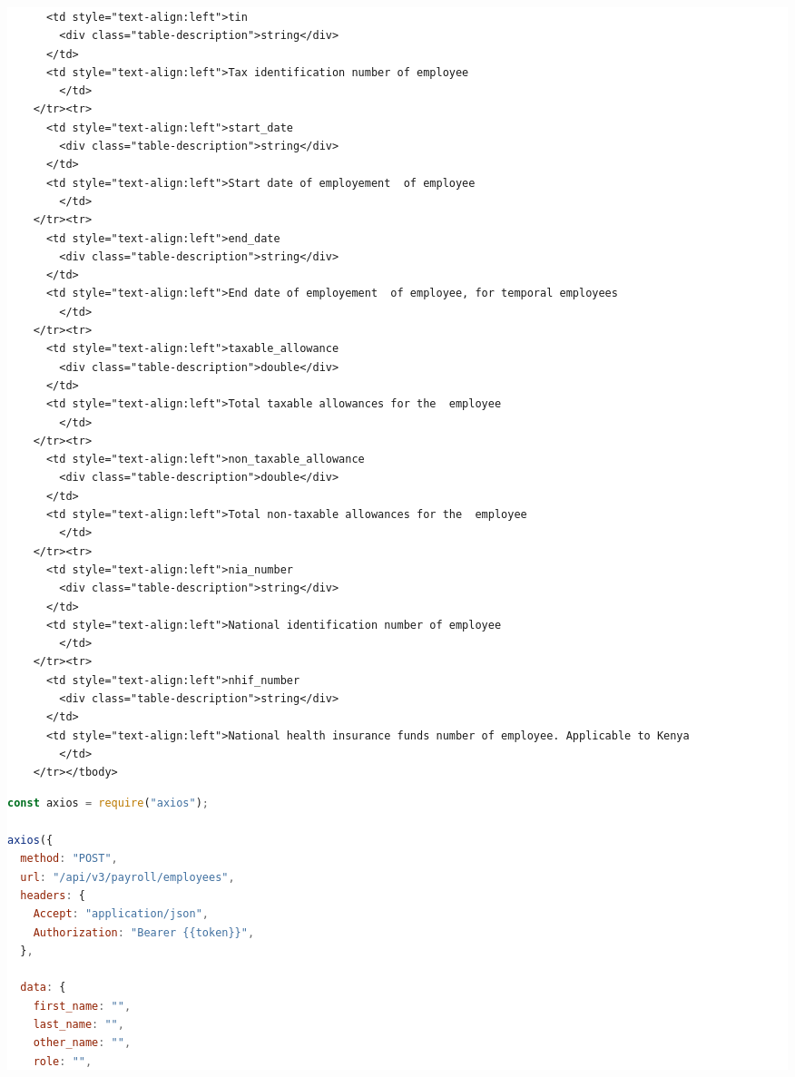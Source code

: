           <td style="text-align:left">tin
            <div class="table-description">string</div>
          </td>
          <td style="text-align:left">Tax identification number of employee
            </td>
        </tr><tr>
          <td style="text-align:left">start_date
            <div class="table-description">string</div>
          </td>
          <td style="text-align:left">Start date of employement  of employee
            </td>
        </tr><tr>
          <td style="text-align:left">end_date
            <div class="table-description">string</div>
          </td>
          <td style="text-align:left">End date of employement  of employee, for temporal employees
            </td>
        </tr><tr>
          <td style="text-align:left">taxable_allowance
            <div class="table-description">double</div>
          </td>
          <td style="text-align:left">Total taxable allowances for the  employee
            </td>
        </tr><tr>
          <td style="text-align:left">non_taxable_allowance
            <div class="table-description">double</div>
          </td>
          <td style="text-align:left">Total non-taxable allowances for the  employee
            </td>
        </tr><tr>
          <td style="text-align:left">nia_number
            <div class="table-description">string</div>
          </td>
          <td style="text-align:left">National identification number of employee
            </td>
        </tr><tr>
          <td style="text-align:left">nhif_number
            <div class="table-description">string</div>
          </td>
          <td style="text-align:left">National health insurance funds number of employee. Applicable to Kenya
            </td>
        </tr></tbody>
</table>

</div>

</div>

<div class="code-content">

```js
const axios = require("axios");

axios({
  method: "POST",
  url: "/api/v3/payroll/employees",
  headers: {
    Accept: "application/json",
    Authorization: "Bearer {{token}}",
  },

  data: {
    first_name: "",
    last_name: "",
    other_name: "",
    role: "",
```